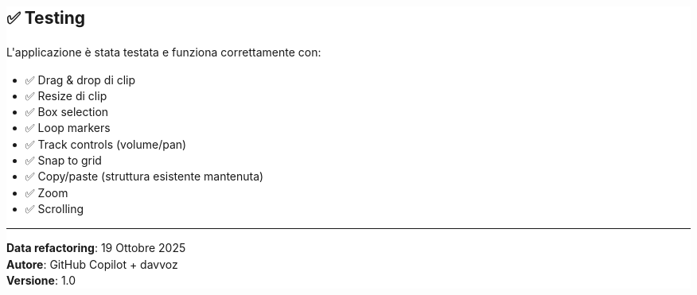 ## ✅ Testing

L'applicazione è stata testata e funziona correttamente con:
- ✅ Drag & drop di clip
- ✅ Resize di clip
- ✅ Box selection
- ✅ Loop markers
- ✅ Track controls (volume/pan)
- ✅ Snap to grid
- ✅ Copy/paste (struttura esistente mantenuta)
- ✅ Zoom
- ✅ Scrolling

---

**Data refactoring**: 19 Ottobre 2025  
**Autore**: GitHub Copilot + davvoz  
**Versione**: 1.0
